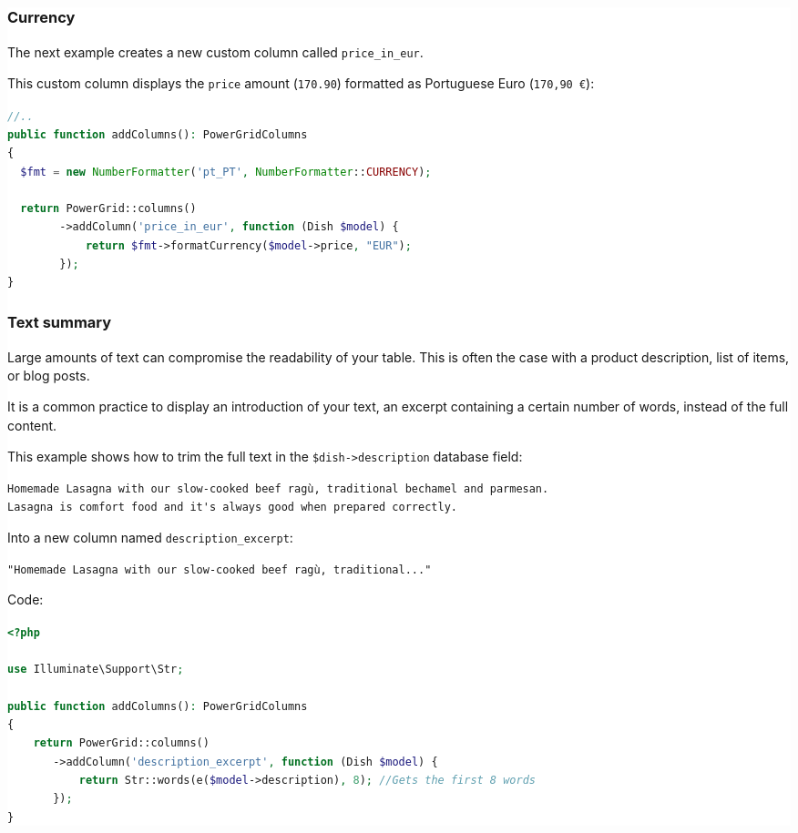 ### Currency

The next example creates a new custom column called `price_in_eur`.

This custom column displays the `price` amount (`170.90`) formatted as Portuguese Euro (`170,90 €`):

```php
//..
public function addColumns(): PowerGridColumns
{
  $fmt = new NumberFormatter('pt_PT', NumberFormatter::CURRENCY);

  return PowerGrid::columns()
        ->addColumn('price_in_eur', function (Dish $model) {
            return $fmt->formatCurrency($model->price, "EUR");
        });
}
```

### Text summary

Large amounts of text can compromise the readability of your table. This is often the case with a product description, list of items, or blog posts.

It is a common practice to display an introduction of your text, an excerpt containing a certain number of words, instead of the full content.

This example shows how to trim the full text in the `$dish->description` database field:

```text
Homemade Lasagna with our slow-cooked beef ragù, traditional bechamel and parmesan. 
Lasagna is comfort food and it's always good when prepared correctly.
```

Into a new column named `description_excerpt`:

```text
"Homemade Lasagna with our slow-cooked beef ragù, traditional..."
```

Code:

```php
<?php

use Illuminate\Support\Str;

public function addColumns(): PowerGridColumns
{
    return PowerGrid::columns()
       ->addColumn('description_excerpt', function (Dish $model) {
           return Str::words(e($model->description), 8); //Gets the first 8 words
       });
}
```
